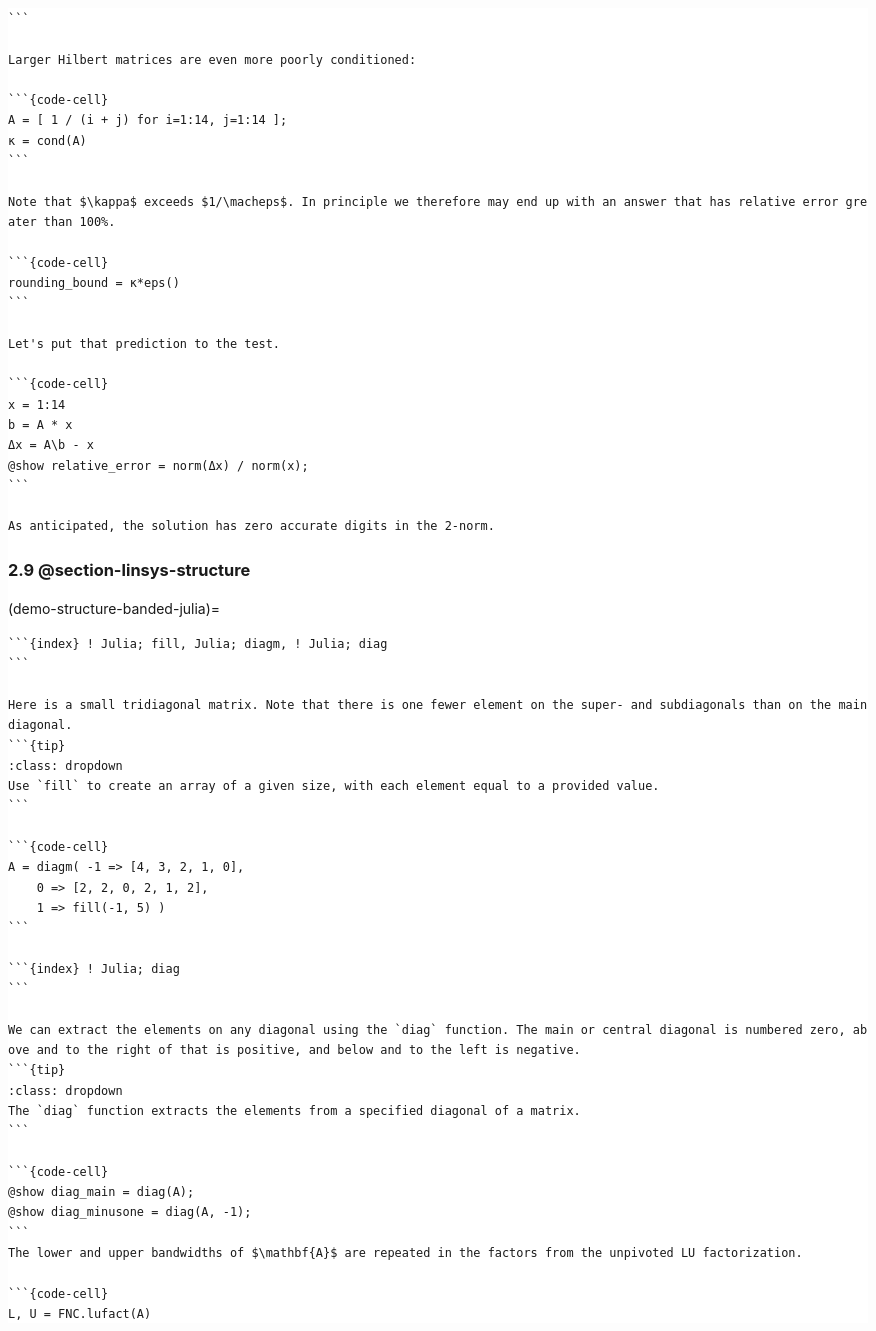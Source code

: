 ``````{dropdown} @demo-condition-bound
```

Larger Hilbert matrices are even more poorly conditioned:

```{code-cell}
A = [ 1 / (i + j) for i=1:14, j=1:14 ];
κ = cond(A)
```

Note that $\kappa$ exceeds $1/\macheps$. In principle we therefore may end up with an answer that has relative error greater than 100%.

```{code-cell}
rounding_bound = κ*eps()
```

Let's put that prediction to the test.

```{code-cell}
x = 1:14
b = A * x  
Δx = A\b - x
@show relative_error = norm(Δx) / norm(x);
```

As anticipated, the solution has zero accurate digits in the 2-norm.
``````

### 2.9 @section-linsys-structure
(demo-structure-banded-julia)=
``````{dropdown} @demo-structure-banded
```{index} ! Julia; fill, Julia; diagm, ! Julia; diag
```

Here is a small tridiagonal matrix. Note that there is one fewer element on the super- and subdiagonals than on the main diagonal.
```{tip}
:class: dropdown
Use `fill` to create an array of a given size, with each element equal to a provided value.
```

```{code-cell}
A = diagm( -1 => [4, 3, 2, 1, 0], 
    0 => [2, 2, 0, 2, 1, 2], 
    1 => fill(-1, 5) )
```

```{index} ! Julia; diag
```

We can extract the elements on any diagonal using the `diag` function. The main or central diagonal is numbered zero, above and to the right of that is positive, and below and to the left is negative.
```{tip}
:class: dropdown
The `diag` function extracts the elements from a specified diagonal of a matrix.
```

```{code-cell}
@show diag_main = diag(A);
@show diag_minusone = diag(A, -1);
```
The lower and upper bandwidths of $\mathbf{A}$ are repeated in the factors from the unpivoted LU factorization. 

```{code-cell}
L, U = FNC.lufact(A)
``````